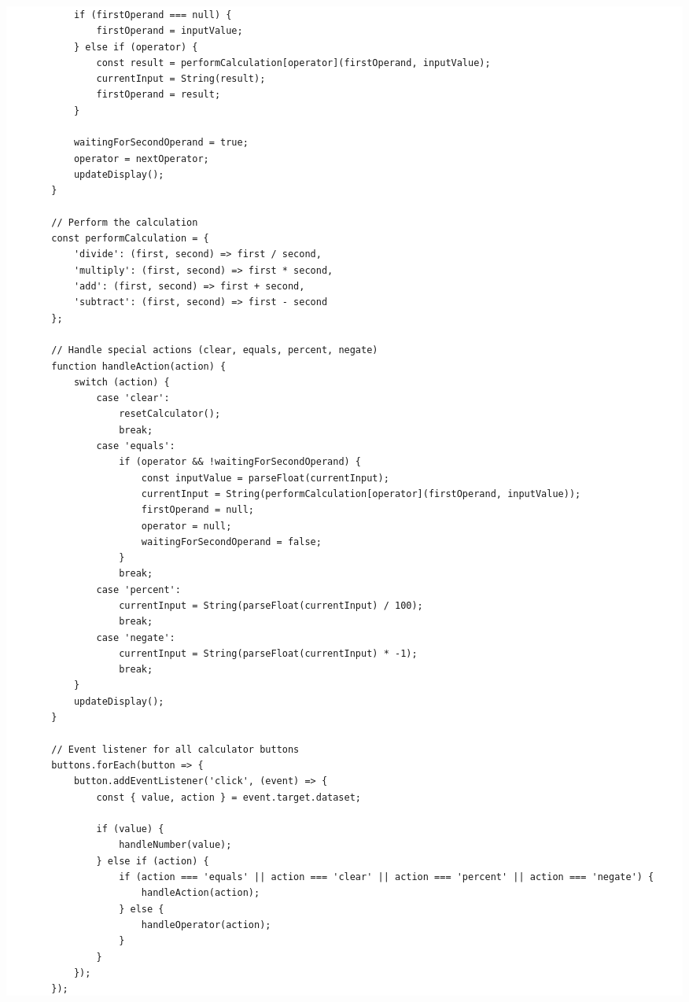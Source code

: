                if (firstOperand === null) {
                    firstOperand = inputValue;
                } else if (operator) {
                    const result = performCalculation[operator](firstOperand, inputValue);
                    currentInput = String(result);
                    firstOperand = result;
                }

                waitingForSecondOperand = true;
                operator = nextOperator;
                updateDisplay();
            }

            // Perform the calculation
            const performCalculation = {
                'divide': (first, second) => first / second,
                'multiply': (first, second) => first * second,
                'add': (first, second) => first + second,
                'subtract': (first, second) => first - second
            };
            
            // Handle special actions (clear, equals, percent, negate)
            function handleAction(action) {
                switch (action) {
                    case 'clear':
                        resetCalculator();
                        break;
                    case 'equals':
                        if (operator && !waitingForSecondOperand) {
                            const inputValue = parseFloat(currentInput);
                            currentInput = String(performCalculation[operator](firstOperand, inputValue));
                            firstOperand = null;
                            operator = null;
                            waitingForSecondOperand = false;
                        }
                        break;
                    case 'percent':
                        currentInput = String(parseFloat(currentInput) / 100);
                        break;
                    case 'negate':
                        currentInput = String(parseFloat(currentInput) * -1);
                        break;
                }
                updateDisplay();
            }

            // Event listener for all calculator buttons
            buttons.forEach(button => {
                button.addEventListener('click', (event) => {
                    const { value, action } = event.target.dataset;
                    
                    if (value) {
                        handleNumber(value);
                    } else if (action) {
                        if (action === 'equals' || action === 'clear' || action === 'percent' || action === 'negate') {
                            handleAction(action);
                        } else {
                            handleOperator(action);
                        }
                    }
                });
            });
